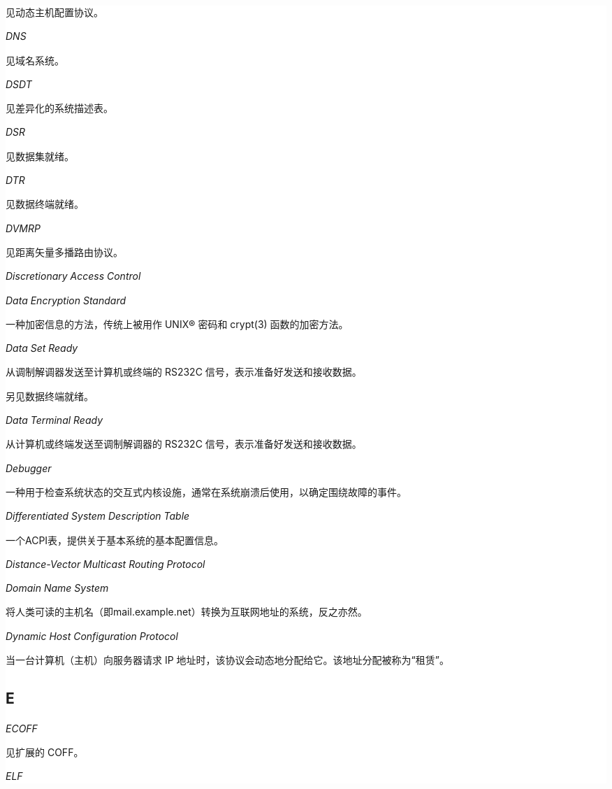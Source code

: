 见动态主机配置协议。

*DNS*

见域名系统。

*DSDT*

见差异化的系统描述表。

*DSR*

见数据集就绪。

*DTR*

见数据终端就绪。

*DVMRP*

见距离矢量多播路由协议。

*Discretionary Access Control*

*Data Encryption Standard*

一种加密信息的方法，传统上被用作 UNIX® 密码和 crypt(3) 函数的加密方法。

*Data Set Ready*

从调制解调器发送至计算机或终端的 RS232C 信号，表示准备好发送和接收数据。

另见数据终端就绪。

*Data Terminal Ready*

从计算机或终端发送至调制解调器的 RS232C 信号，表示准备好发送和接收数据。

*Debugger*

一种用于检查系统状态的交互式内核设施，通常在系统崩溃后使用，以确定围绕故障的事件。

*Differentiated System Description Table*

一个ACPI表，提供关于基本系统的基本配置信息。

*Distance-Vector Multicast Routing Protocol*

*Domain Name System*

将人类可读的主机名（即mail.example.net）转换为互联网地址的系统，反之亦然。

*Dynamic Host Configuration Protocol*

当一台计算机（主机）向服务器请求 IP 地址时，该协议会动态地分配给它。该地址分配被称为“租赁”。

## E

*ECOFF*

见扩展的 COFF。

*ELF*
